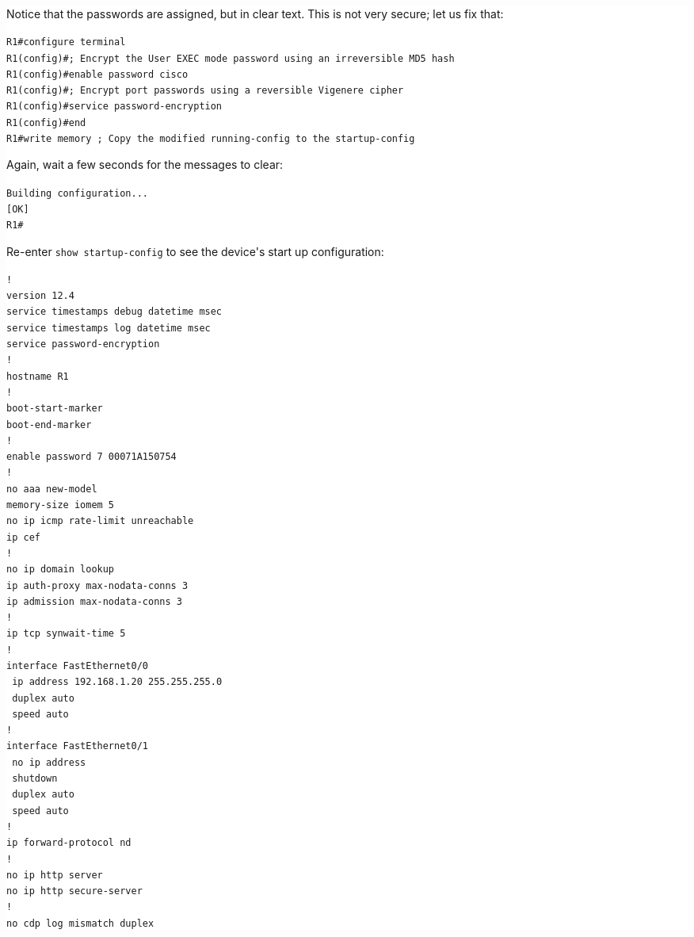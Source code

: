 ```
```

Notice that the passwords are assigned, but in clear text. This is not very secure; let us fix that:

```
R1#configure terminal
R1(config)#; Encrypt the User EXEC mode password using an irreversible MD5 hash
R1(config)#enable password cisco
R1(config)#; Encrypt port passwords using a reversible Vigenere cipher
R1(config)#service password-encryption
R1(config)#end
R1#write memory ; Copy the modified running-config to the startup-config
```

Again, wait a few seconds for the messages to clear:

```
Building configuration...
[OK]
R1#
```

Re-enter ```show startup-config``` to see the device's start up configuration:

```
!
version 12.4
service timestamps debug datetime msec
service timestamps log datetime msec
service password-encryption
!
hostname R1
!
boot-start-marker
boot-end-marker
!
enable password 7 00071A150754
!
no aaa new-model
memory-size iomem 5
no ip icmp rate-limit unreachable
ip cef
!
no ip domain lookup
ip auth-proxy max-nodata-conns 3
ip admission max-nodata-conns 3
!
ip tcp synwait-time 5
!
interface FastEthernet0/0
 ip address 192.168.1.20 255.255.255.0
 duplex auto
 speed auto
!
interface FastEthernet0/1
 no ip address
 shutdown
 duplex auto
 speed auto
!
ip forward-protocol nd
!
no ip http server
no ip http secure-server
!
no cdp log mismatch duplex
```